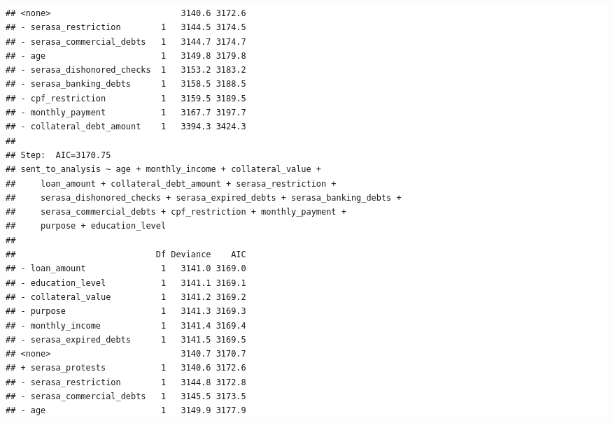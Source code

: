     ## <none>                          3140.6 3172.6
    ## - serasa_restriction        1   3144.5 3174.5
    ## - serasa_commercial_debts   1   3144.7 3174.7
    ## - age                       1   3149.8 3179.8
    ## - serasa_dishonored_checks  1   3153.2 3183.2
    ## - serasa_banking_debts      1   3158.5 3188.5
    ## - cpf_restriction           1   3159.5 3189.5
    ## - monthly_payment           1   3167.7 3197.7
    ## - collateral_debt_amount    1   3394.3 3424.3
    ## 
    ## Step:  AIC=3170.75
    ## sent_to_analysis ~ age + monthly_income + collateral_value + 
    ##     loan_amount + collateral_debt_amount + serasa_restriction + 
    ##     serasa_dishonored_checks + serasa_expired_debts + serasa_banking_debts + 
    ##     serasa_commercial_debts + cpf_restriction + monthly_payment + 
    ##     purpose + education_level
    ## 
    ##                            Df Deviance    AIC
    ## - loan_amount               1   3141.0 3169.0
    ## - education_level           1   3141.1 3169.1
    ## - collateral_value          1   3141.2 3169.2
    ## - purpose                   1   3141.3 3169.3
    ## - monthly_income            1   3141.4 3169.4
    ## - serasa_expired_debts      1   3141.5 3169.5
    ## <none>                          3140.7 3170.7
    ## + serasa_protests           1   3140.6 3172.6
    ## - serasa_restriction        1   3144.8 3172.8
    ## - serasa_commercial_debts   1   3145.5 3173.5
    ## - age                       1   3149.9 3177.9